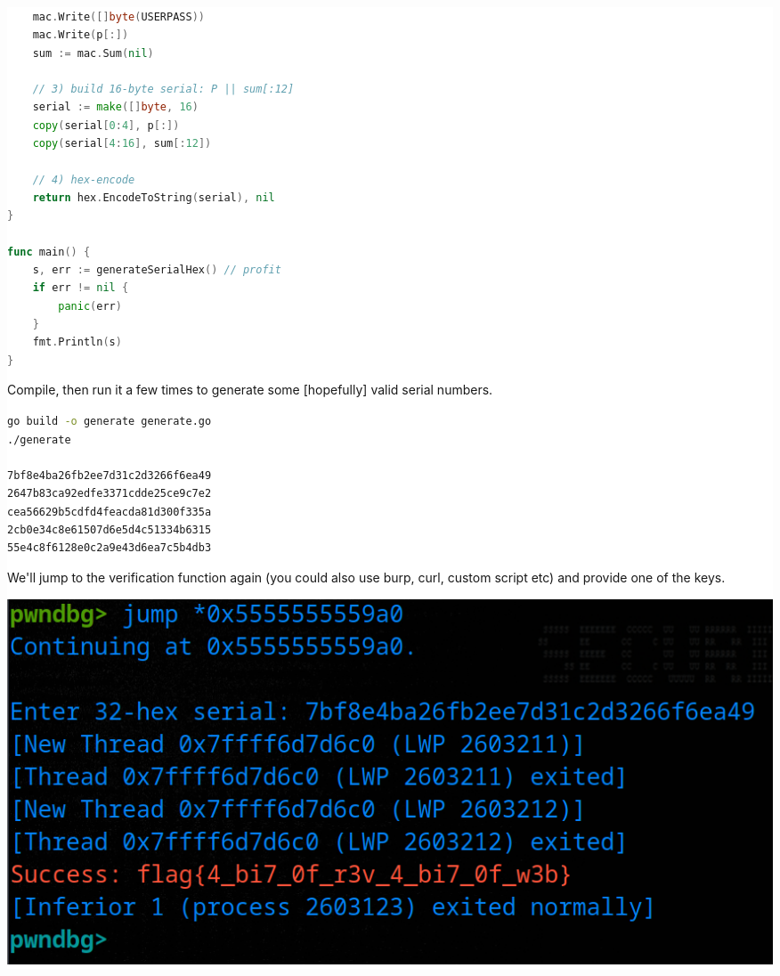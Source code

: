 ```go
	mac.Write([]byte(USERPASS))
	mac.Write(p[:])
	sum := mac.Sum(nil)

	// 3) build 16-byte serial: P || sum[:12]
	serial := make([]byte, 16)
	copy(serial[0:4], p[:])
	copy(serial[4:16], sum[:12])

	// 4) hex-encode
	return hex.EncodeToString(serial), nil
}

func main() {
	s, err := generateSerialHex() // profit
	if err != nil {
		panic(err)
	}
	fmt.Println(s)
}
```

Compile, then run it a few times to generate some \[hopefully\] valid serial numbers.

```bash
go build -o generate generate.go
./generate

7bf8e4ba26fb2ee7d31c2d3266f6ea49
2647b83ca92edfe3371cdde25ce9c7e2
cea56629b5cdfd4feacda81d300f335a
2cb0e34c8e61507d6e5d4c51334b6315
55e4c8f6128e0c2a9e43d6ea7c5b4db3
```

We'll jump to the verification function again (you could also use burp, curl, custom script etc) and provide one of the keys.

![Successful serial submission: flag revealed](images/23.PNG "Successful serial submission: flag revealed")
